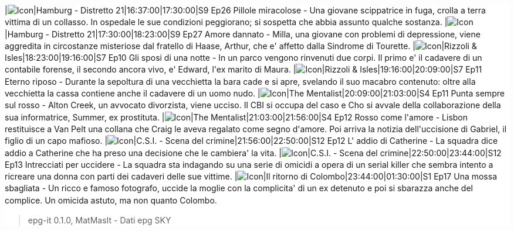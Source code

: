 |![Icon](https://guidatv.sky.it/uuid/d27e6f90-c425-4e52-b5a9-04eb6e897742/cover?md5ChecksumParam=b948f7be63051caf0c342201413e6052)|Hamburg - Distretto 21|16:37:00|17:30:00|S9 Ep26 Pillole miracolose - Una giovane scippatrice in fuga, crolla a terra vittima di un collasso. In ospedale le sue condizioni peggiorano; si sospetta che abbia assunto qualche sostanza.
|![Icon](https://guidatv.sky.it/uuid/d2943706-9b84-4e99-b9d7-11903db7569d/cover?md5ChecksumParam=b948f7be63051caf0c342201413e6052)|Hamburg - Distretto 21|17:30:00|18:23:00|S9 Ep27 Amore dannato - Milla, una giovane con problemi di depressione, viene aggredita in circostanze misteriose dal fratello di Haase, Arthur, che e&#039; affetto dalla Sindrome di Tourette.
|![Icon](https://guidatv.sky.it/uuid/88184898-ced0-49c6-9f24-7e185e83d8c1/cover?md5ChecksumParam=fe3cd95751e33c6f949587d876e4ff01)|Rizzoli &amp; Isles|18:23:00|19:16:00|S7 Ep10 Gli sposi di una notte - In un parco vengono rinvenuti due corpi. Il primo e&#039; il cadavere di un contabile forense, il secondo ancora vivo, e&#039; Edward, l&#039;ex marito di Maura.
|![Icon](https://guidatv.sky.it/uuid/5ba398c8-6a11-4b53-8585-d3e64261b84d/cover?md5ChecksumParam=fe3cd95751e33c6f949587d876e4ff01)|Rizzoli &amp; Isles|19:16:00|20:09:00|S7 Ep11 Eterno riposo - Durante la sepoltura di una vecchietta la bara cade e si apre, svelando il suo macabro contenuto: oltre alla vecchietta la cassa contiene anche il cadavere di un uomo nudo.
|![Icon](https://guidatv.sky.it/uuid/4bc347e7-c164-4511-b23c-67f7a1cb57db/cover?md5ChecksumParam=b18955062b620ee1633cc40b500b9335)|The Mentalist|20:09:00|21:03:00|S4 Ep11 Punta sempre sul rosso - Alton Creek, un avvocato divorzista, viene ucciso. Il CBI si occupa del caso e Cho si avvale della collaborazione della sua informatrice, Summer, ex prostituta.
|![Icon](https://guidatv.sky.it/uuid/6ecdfcd0-3074-453d-80bf-cccb34bc0519/cover?md5ChecksumParam=b18955062b620ee1633cc40b500b9335)|The Mentalist|21:03:00|21:56:00|S4 Ep12 Rosso come l&#039;amore - Lisbon restituisce a Van Pelt una collana che Craig le aveva regalato come segno d&#039;amore. Poi arriva la notizia dell&#039;uccisione di Gabriel, il figlio di un capo mafioso.
|![Icon](https://guidatv.sky.it/uuid/37b269a4-f40d-48e7-ab21-402149b8cb39/cover?md5ChecksumParam=ef8398bcf8270b2aa38be77425452a2b)|C.S.I. - Scena del crimine|21:56:00|22:50:00|S12 Ep12 L&#039; addio di Catherine - La squadra dice addio a Catherine che ha preso una decisione che le cambiera&#039; la vita.
|![Icon](https://guidatv.sky.it/uuid/60bacbca-3e42-44bc-8592-6b38eeb44ebc/cover?md5ChecksumParam=ef8398bcf8270b2aa38be77425452a2b)|C.S.I. - Scena del crimine|22:50:00|23:44:00|S12 Ep13 Intrecciati per uccidere - La squadra sta indagando su una serie di omicidi a opera di un serial killer che sembra intento a ricreare una donna con parti dei cadaveri delle sue vittime.
|![Icon](https://guidatv.sky.it/uuid/7d146572-c070-4f8c-b5ea-120f6f36947b/cover?md5ChecksumParam=dac17ba5e205cc817ac873373f50592c)|Il ritorno di Colombo|23:44:00|01:30:00|S1 Ep17 Una mossa sbagliata - Un ricco e famoso fotografo, uccide la moglie con la complicita&#039; di un ex detenuto e poi si sbarazza anche del complice. Un omicida astuto, ma non quanto Colombo.



 > epg-it 0.1.0, MatMasIt - Dati epg SKY